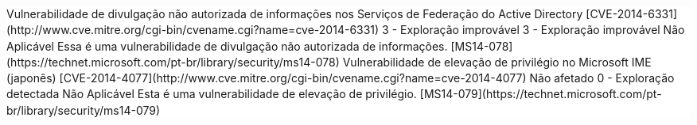 </td>
<td style="border:1px solid black;">
Vulnerabilidade de divulgação não autorizada de informações nos Serviços de Federação do Active Directory

</td>
<td style="border:1px solid black;">
[CVE-2014-6331](http://www.cve.mitre.org/cgi-bin/cvename.cgi?name=cve-2014-6331)

</td>
<td style="border:1px solid black;" colspan="2">
3 - Exploração improvável

</td>
<td style="border:1px solid black;" colspan="2">
3 - Exploração improvável

</td>
<td style="border:1px solid black;">
Não Aplicável

</td>
<td style="border:1px solid black;">
Essa é uma vulnerabilidade de divulgação não autorizada de informações.

</td>
</tr>
<tr>
<td style="border:1px solid black;">
[MS14-078](https://technet.microsoft.com/pt-br/library/security/ms14-078)

</td>
<td style="border:1px solid black;">
Vulnerabilidade de elevação de privilégio no Microsoft IME (japonês)

</td>
<td style="border:1px solid black;">
[CVE-2014-4077](http://www.cve.mitre.org/cgi-bin/cvename.cgi?name=cve-2014-4077)

</td>
<td style="border:1px solid black;" colspan="2">
Não afetado

</td>
<td style="border:1px solid black;" colspan="2">
0 - Exploração detectada

</td>
<td style="border:1px solid black;">
Não Aplicável

</td>
<td style="border:1px solid black;">
Esta é uma vulnerabilidade de elevação de privilégio.

</td>
</tr>
<tr>
<td style="border:1px solid black;">
[MS14-079](https://technet.microsoft.com/pt-br/library/security/ms14-079)
